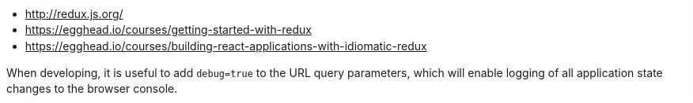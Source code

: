 - http://redux.js.org/
- https://egghead.io/courses/getting-started-with-redux
- https://egghead.io/courses/building-react-applications-with-idiomatic-redux

When developing, it is useful to add `debug=true` to the URL query parameters, which will enable logging of all application state changes to the browser console.
